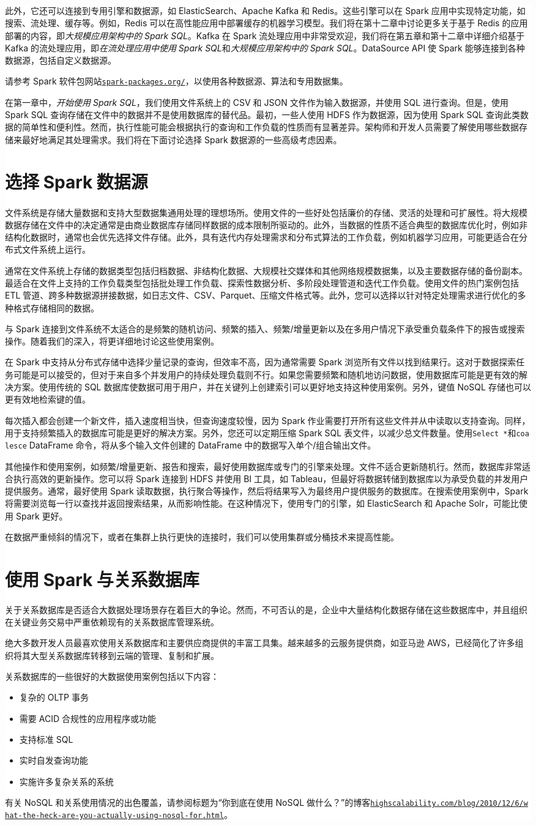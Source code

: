 此外，它还可以连接到专用引擎和数据源，如 ElasticSearch、Apache Kafka 和 Redis。这些引擎可以在 Spark 应用中实现特定功能，如搜索、流处理、缓存等。例如，Redis 可以在高性能应用中部署缓存的机器学习模型。我们将在第十二章中讨论更多关于基于 Redis 的应用部署的内容，即*大规模应用架构中的 Spark SQL*。Kafka 在 Spark 流处理应用中非常受欢迎，我们将在第五章和第十二章中详细介绍基于 Kafka 的流处理应用，即*在流处理应用中使用 Spark SQL*和*大规模应用架构中的 Spark SQL*。DataSource API 使 Spark 能够连接到各种数据源，包括自定义数据源。

请参考 Spark 软件包网站[`spark-packages.org/`](https://spark-packages.org/)，以使用各种数据源、算法和专用数据集。

在第一章中，*开始使用 Spark SQL*，我们使用文件系统上的 CSV 和 JSON 文件作为输入数据源，并使用 SQL 进行查询。但是，使用 Spark SQL 查询存储在文件中的数据并不是使用数据库的替代品。最初，一些人使用 HDFS 作为数据源，因为使用 Spark SQL 查询此类数据的简单性和便利性。然而，执行性能可能会根据执行的查询和工作负载的性质而有显著差异。架构师和开发人员需要了解使用哪些数据存储来最好地满足其处理需求。我们将在下面讨论选择 Spark 数据源的一些高级考虑因素。

# 选择 Spark 数据源

文件系统是存储大量数据和支持大型数据集通用处理的理想场所。使用文件的一些好处包括廉价的存储、灵活的处理和可扩展性。将大规模数据存储在文件中的决定通常是由商业数据库存储同样数据的成本限制所驱动的。此外，当数据的性质不适合典型的数据库优化时，例如非结构化数据时，通常也会优先选择文件存储。此外，具有迭代内存处理需求和分布式算法的工作负载，例如机器学习应用，可能更适合在分布式文件系统上运行。

通常在文件系统上存储的数据类型包括归档数据、非结构化数据、大规模社交媒体和其他网络规模数据集，以及主要数据存储的备份副本。最适合在文件上支持的工作负载类型包括批处理工作负载、探索性数据分析、多阶段处理管道和迭代工作负载。使用文件的热门案例包括 ETL 管道、跨多种数据源拼接数据，如日志文件、CSV、Parquet、压缩文件格式等。此外，您可以选择以针对特定处理需求进行优化的多种格式存储相同的数据。

与 Spark 连接到文件系统不太适合的是频繁的随机访问、频繁的插入、频繁/增量更新以及在多用户情况下承受重负载条件下的报告或搜索操作。随着我们的深入，将更详细地讨论这些使用案例。

在 Spark 中支持从分布式存储中选择少量记录的查询，但效率不高，因为通常需要 Spark 浏览所有文件以找到结果行。这对于数据探索任务可能是可以接受的，但对于来自多个并发用户的持续处理负载则不行。如果您需要频繁和随机地访问数据，使用数据库可能是更有效的解决方案。使用传统的 SQL 数据库使数据可用于用户，并在关键列上创建索引可以更好地支持这种使用案例。另外，键值 NoSQL 存储也可以更有效地检索键的值。

每次插入都会创建一个新文件，插入速度相当快，但查询速度较慢，因为 Spark 作业需要打开所有这些文件并从中读取以支持查询。同样，用于支持频繁插入的数据库可能是更好的解决方案。另外，您还可以定期压缩 Spark SQL 表文件，以减少总文件数量。使用`Select *`和`coalesce` DataFrame 命令，将从多个输入文件创建的 DataFrame 中的数据写入单个/组合输出文件。

其他操作和使用案例，如频繁/增量更新、报告和搜索，最好使用数据库或专门的引擎来处理。文件不适合更新随机行。然而，数据库非常适合执行高效的更新操作。您可以将 Spark 连接到 HDFS 并使用 BI 工具，如 Tableau，但最好将数据转储到数据库以为承受负载的并发用户提供服务。通常，最好使用 Spark 读取数据，执行聚合等操作，然后将结果写入为最终用户提供服务的数据库。在搜索使用案例中，Spark 将需要浏览每一行以查找并返回搜索结果，从而影响性能。在这种情况下，使用专门的引擎，如 ElasticSearch 和 Apache Solr，可能比使用 Spark 更好。

在数据严重倾斜的情况下，或者在集群上执行更快的连接时，我们可以使用集群或分桶技术来提高性能。

# 使用 Spark 与关系数据库

关于关系数据库是否适合大数据处理场景存在着巨大的争论。然而，不可否认的是，企业中大量结构化数据存储在这些数据库中，并且组织在关键业务交易中严重依赖现有的关系数据库管理系统。

绝大多数开发人员最喜欢使用关系数据库和主要供应商提供的丰富工具集。越来越多的云服务提供商，如亚马逊 AWS，已经简化了许多组织将其大型关系数据库转移到云端的管理、复制和扩展。

关系数据库的一些很好的大数据使用案例包括以下内容：

+   复杂的 OLTP 事务

+   需要 ACID 合规性的应用程序或功能

+   支持标准 SQL

+   实时自发查询功能

+   实施许多复杂关系的系统

有关 NoSQL 和关系使用情况的出色覆盖，请参阅标题为“你到底在使用 NoSQL 做什么？”的博客[`highscalability.com/blog/2010/12/6/what-the-heck-are-you-actually-using-nosql-for.html`](http://highscalability.com/blog/2010/12/6/what-the-heck-are-you-actually-using-nosql-for.html)。
